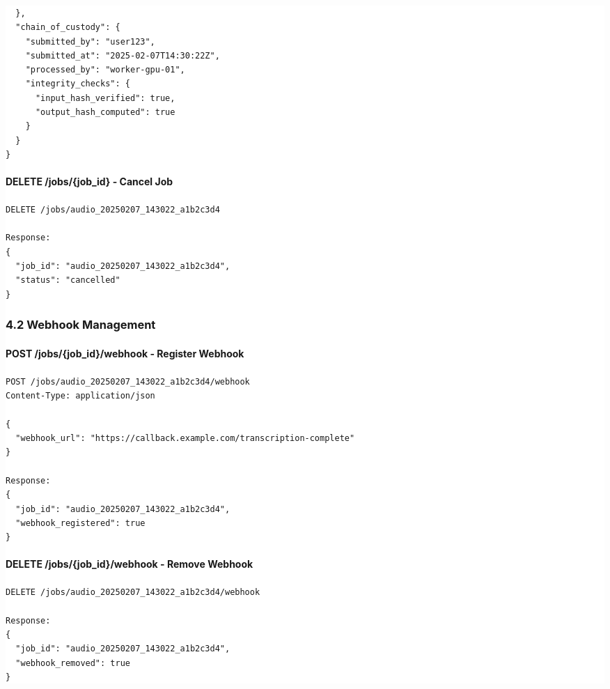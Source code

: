 ```http
  },
  "chain_of_custody": {
    "submitted_by": "user123",
    "submitted_at": "2025-02-07T14:30:22Z",
    "processed_by": "worker-gpu-01",
    "integrity_checks": {
      "input_hash_verified": true,
      "output_hash_computed": true
    }
  }
}
```

#### DELETE /jobs/{job_id} - Cancel Job
```http
DELETE /jobs/audio_20250207_143022_a1b2c3d4

Response:
{
  "job_id": "audio_20250207_143022_a1b2c3d4",
  "status": "cancelled"
}
```

### 4.2 Webhook Management

#### POST /jobs/{job_id}/webhook - Register Webhook
```http
POST /jobs/audio_20250207_143022_a1b2c3d4/webhook
Content-Type: application/json

{
  "webhook_url": "https://callback.example.com/transcription-complete"
}

Response:
{
  "job_id": "audio_20250207_143022_a1b2c3d4",
  "webhook_registered": true
}
```

#### DELETE /jobs/{job_id}/webhook - Remove Webhook
```http
DELETE /jobs/audio_20250207_143022_a1b2c3d4/webhook

Response:
{
  "job_id": "audio_20250207_143022_a1b2c3d4",
  "webhook_removed": true
}
```
